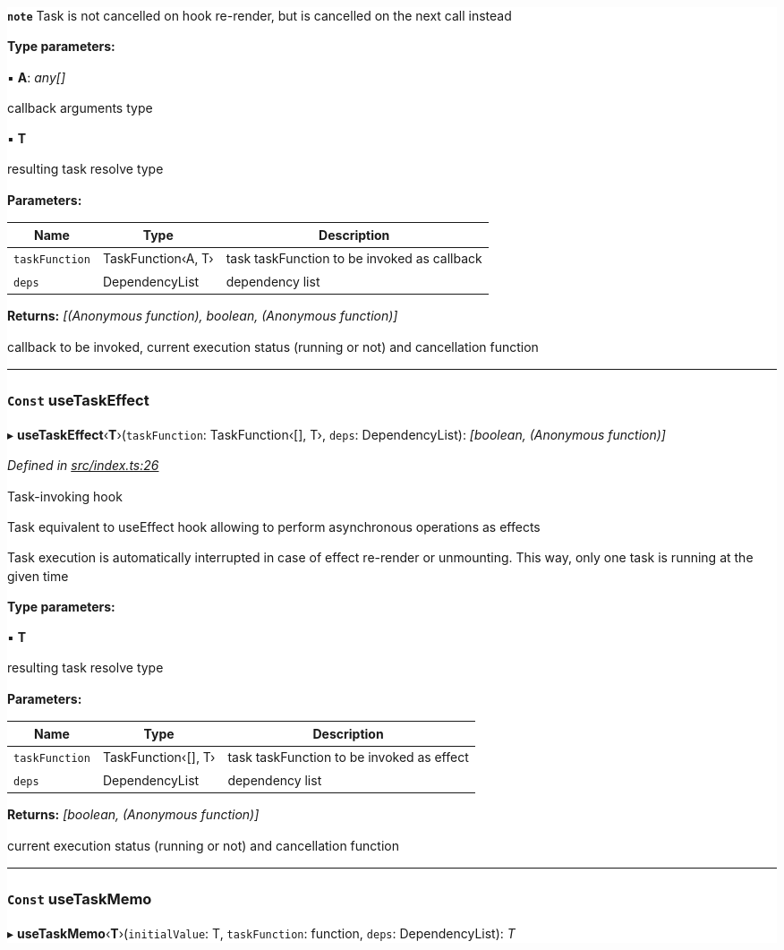 **`note`** Task is not cancelled on hook re-render, but is cancelled on the next call instead

**Type parameters:**

▪ **A**: *any[]*

callback arguments type

▪ **T**

resulting task resolve type

**Parameters:**

Name | Type | Description |
------ | ------ | ------ |
`taskFunction` | TaskFunction‹A, T› | task taskFunction to be invoked as callback |
`deps` | DependencyList | dependency list |

**Returns:** *[(Anonymous function), boolean, (Anonymous function)]*

callback to be invoked, current execution status (running or not) and cancellation function

___

### `Const` useTaskEffect

▸ **useTaskEffect**‹**T**›(`taskFunction`: TaskFunction‹[], T›, `deps`: DependencyList): *[boolean, (Anonymous function)]*

*Defined in [src/index.ts:26](https://github.com/lammonaaf/t-hooks/blob/f16731b/src/index.ts#L26)*

Task-invoking hook

Task equivalent to useEffect hook allowing to perform asynchronous operations as effects

Task execution is automatically interrupted in case of effect re-render or unmounting. This way, only one task is running at the given time

**Type parameters:**

▪ **T**

resulting task resolve type

**Parameters:**

Name | Type | Description |
------ | ------ | ------ |
`taskFunction` | TaskFunction‹[], T› | task taskFunction to be invoked as effect |
`deps` | DependencyList | dependency list |

**Returns:** *[boolean, (Anonymous function)]*

current execution status (running or not) and cancellation function

___

### `Const` useTaskMemo

▸ **useTaskMemo**‹**T**›(`initialValue`: T, `taskFunction`: function, `deps`: DependencyList): *T*
